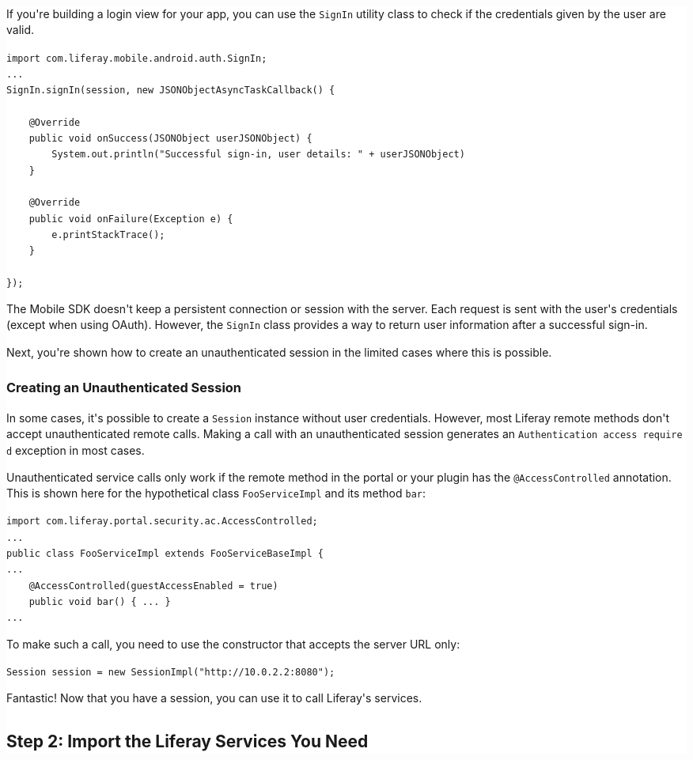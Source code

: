 If you're building a login view for your app, you can use the `SignIn` utility
class to check if the credentials given by the user are valid.

    import com.liferay.mobile.android.auth.SignIn;
    ...
    SignIn.signIn(session, new JSONObjectAsyncTaskCallback() {

        @Override
        public void onSuccess(JSONObject userJSONObject) {
            System.out.println("Successful sign-in, user details: " + userJSONObject)
        }

        @Override
        public void onFailure(Exception e) {
            e.printStackTrace();
        }

    });

The Mobile SDK doesn't keep a persistent connection or session with the server. 
Each request is sent with the user's credentials (except when using OAuth). 
However, the `SignIn` class provides a way to return user information after a 
successful sign-in. 

Next, you're shown how to create an unauthenticated session in the limited cases 
where this is possible.

### Creating an Unauthenticated Session

In some cases, it's possible to create a `Session` instance without user 
credentials. However, most Liferay remote methods don't accept unauthenticated 
remote calls. Making a call with an unauthenticated session generates an 
`Authentication access required` exception in most cases.

Unauthenticated service calls only work if the remote method in the portal or 
your plugin has the `@AccessControlled` annotation. This is shown here for the 
hypothetical class `FooServiceImpl` and its method `bar`:

    import com.liferay.portal.security.ac.AccessControlled;
    ...
    public class FooServiceImpl extends FooServiceBaseImpl {
    ...
        @AccessControlled(guestAccessEnabled = true)
        public void bar() { ... }
    ...

To make such a call, you need to use the constructor that accepts the server 
URL only:

    Session session = new SessionImpl("http://10.0.2.2:8080");

Fantastic! Now that you have a session, you can use it to call Liferay's 
services.

## Step 2: Import the Liferay Services You Need [](id=step-2-import-the-liferay-services-for-your-app-to-use)

